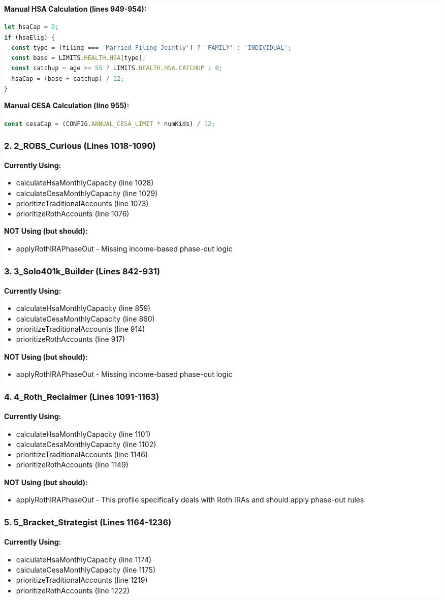 **Manual HSA Calculation (lines 949-954):**
```javascript
let hsaCap = 0;
if (hsaElig) {
  const type = (filing === 'Married Filing Jointly') ? 'FAMILY' : 'INDIVIDUAL';
  const base = LIMITS.HEALTH.HSA[type];
  const catchup = age >= 55 ? LIMITS.HEALTH.HSA.CATCHUP : 0;
  hsaCap = (base + catchup) / 12;
}
```

**Manual CESA Calculation (line 955):**
```javascript
const cesaCap = (CONFIG.ANNUAL_CESA_LIMIT * numKids) / 12;
```

### 2. **2_ROBS_Curious** (Lines 1018-1090)

**Currently Using:**
- calculateHsaMonthlyCapacity (line 1028)
- calculateCesaMonthlyCapacity (line 1029)
- prioritizeTraditionalAccounts (line 1073)
- prioritizeRothAccounts (line 1076)

**NOT Using (but should):**
- applyRothIRAPhaseOut - Missing income-based phase-out logic

### 3. **3_Solo401k_Builder** (Lines 842-931)

**Currently Using:**
- calculateHsaMonthlyCapacity (line 859)
- calculateCesaMonthlyCapacity (line 860)
- prioritizeTraditionalAccounts (line 914)
- prioritizeRothAccounts (line 917)

**NOT Using (but should):**
- applyRothIRAPhaseOut - Missing income-based phase-out logic

### 4. **4_Roth_Reclaimer** (Lines 1091-1163)

**Currently Using:**
- calculateHsaMonthlyCapacity (line 1101)
- calculateCesaMonthlyCapacity (line 1102)
- prioritizeTraditionalAccounts (line 1146)
- prioritizeRothAccounts (line 1149)

**NOT Using (but should):**
- applyRothIRAPhaseOut - This profile specifically deals with Roth IRAs and should apply phase-out rules

### 5. **5_Bracket_Strategist** (Lines 1164-1236)

**Currently Using:**
- calculateHsaMonthlyCapacity (line 1174)
- calculateCesaMonthlyCapacity (line 1175)
- prioritizeTraditionalAccounts (line 1219)
- prioritizeRothAccounts (line 1222)
